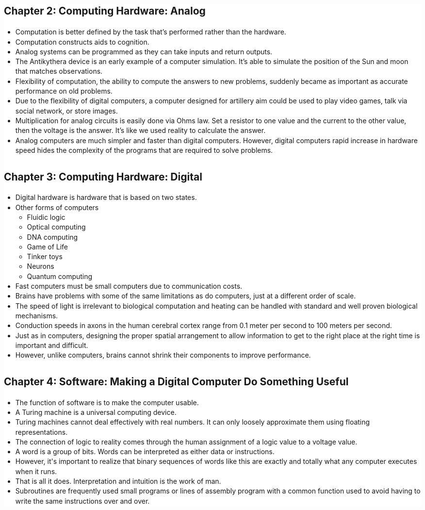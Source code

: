 ## Chapter 2: Computing Hardware: Analog

- Computation is better defined by the task that’s performed rather than the hardware.
- Computation constructs aids to cognition.
- Analog systems can be programmed as they can take inputs and return outputs.
- The Antikythera device is an early example of a computer simulation. It’s able to simulate the position of the Sun and moon that matches observations.
- Flexibility of computation, the ability to compute the answers to new problems, suddenly became as important as accurate performance on old problems.
- Due to the flexibility of digital computers, a computer designed for artillery aim could be used to play video games, talk via social network, or store images.
- Multiplication for analog circuits is easily done via Ohms law. Set a resistor to one value and the current to the other value, then the voltage is the answer. It’s like we used reality to calculate the answer.
- Analog computers are much simpler and faster than digital computers. However, digital computers rapid increase in hardware speed hides the complexity of the programs that are required to solve problems.

## Chapter 3: Computing Hardware: Digital

- Digital hardware is hardware that is based on two states.
- Other forms of computers
  - Fluidic logic
  - Optical computing
  - DNA computing
  - Game of Life
  - Tinker toys
  - Neurons
  - Quantum computing
- Fast computers must be small computers due to communication costs.
- Brains have problems with some of the same limitations as do computers, just at a different order of scale.
- The speed of light is irrelevant to biological computation and heating can be handled with standard and well proven biological mechanisms.
- Conduction speeds in axons in the human cerebral cortex range from 0.1 meter per second to 100 meters per second.
- Just as in computers, designing the proper spatial arrangement to allow information to get to the right place at the right time is important and difficult.
- However, unlike computers, brains cannot shrink their components to improve performance.

## Chapter 4: Software: Making a Digital Computer Do Something Useful

- The function of software is to make the computer usable.
- A Turing machine is a universal computing device.
- Turing machines cannot deal effectively with real numbers. It can only loosely approximate them using floating representations.
- The connection of logic to reality comes through the human assignment of a logic value to a voltage value.
- A word is a group of bits. Words can be interpreted as either data or instructions.
- However, it's important to realize that binary sequences of words like this are exactly and totally what any computer executes when it runs.
- That is all it does. Interpretation and intuition is the work of man.
- Subroutines are frequently used small programs or lines of assembly program with a common function used to avoid having to write the same instructions over and over.
